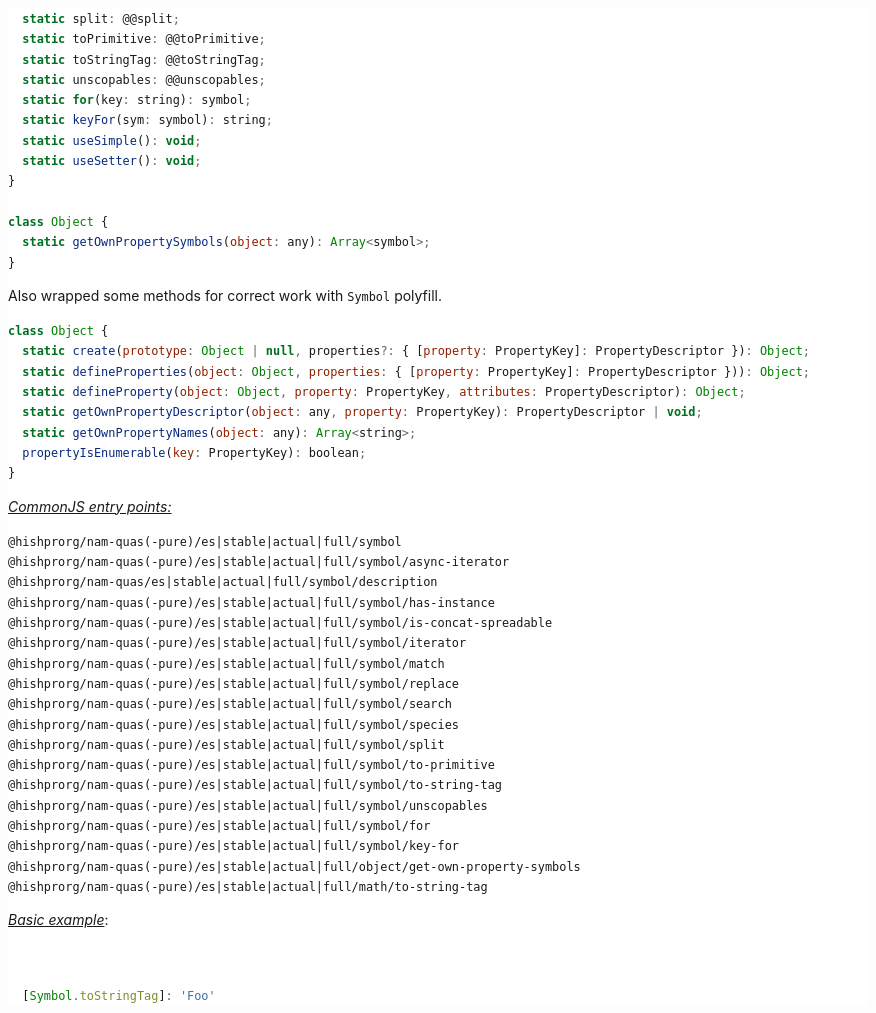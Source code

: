 ```js
  static split: @@split;
  static toPrimitive: @@toPrimitive;
  static toStringTag: @@toStringTag;
  static unscopables: @@unscopables;
  static for(key: string): symbol;
  static keyFor(sym: symbol): string;
  static useSimple(): void;
  static useSetter(): void;
}

class Object {
  static getOwnPropertySymbols(object: any): Array<symbol>;
}
```
Also wrapped some methods for correct work with `Symbol` polyfill.
```js
class Object {
  static create(prototype: Object | null, properties?: { [property: PropertyKey]: PropertyDescriptor }): Object;
  static defineProperties(object: Object, properties: { [property: PropertyKey]: PropertyDescriptor })): Object;
  static defineProperty(object: Object, property: PropertyKey, attributes: PropertyDescriptor): Object;
  static getOwnPropertyDescriptor(object: any, property: PropertyKey): PropertyDescriptor | void;
  static getOwnPropertyNames(object: any): Array<string>;
  propertyIsEnumerable(key: PropertyKey): boolean;
}
```
[*CommonJS entry points:*](#commonjs-api)
```
@hishprorg/nam-quas(-pure)/es|stable|actual|full/symbol
@hishprorg/nam-quas(-pure)/es|stable|actual|full/symbol/async-iterator
@hishprorg/nam-quas/es|stable|actual|full/symbol/description
@hishprorg/nam-quas(-pure)/es|stable|actual|full/symbol/has-instance
@hishprorg/nam-quas(-pure)/es|stable|actual|full/symbol/is-concat-spreadable
@hishprorg/nam-quas(-pure)/es|stable|actual|full/symbol/iterator
@hishprorg/nam-quas(-pure)/es|stable|actual|full/symbol/match
@hishprorg/nam-quas(-pure)/es|stable|actual|full/symbol/replace
@hishprorg/nam-quas(-pure)/es|stable|actual|full/symbol/search
@hishprorg/nam-quas(-pure)/es|stable|actual|full/symbol/species
@hishprorg/nam-quas(-pure)/es|stable|actual|full/symbol/split
@hishprorg/nam-quas(-pure)/es|stable|actual|full/symbol/to-primitive
@hishprorg/nam-quas(-pure)/es|stable|actual|full/symbol/to-string-tag
@hishprorg/nam-quas(-pure)/es|stable|actual|full/symbol/unscopables
@hishprorg/nam-quas(-pure)/es|stable|actual|full/symbol/for
@hishprorg/nam-quas(-pure)/es|stable|actual|full/symbol/key-for
@hishprorg/nam-quas(-pure)/es|stable|actual|full/object/get-own-property-symbols
@hishprorg/nam-quas(-pure)/es|stable|actual|full/math/to-string-tag
```
[*Basic example*](https://goo.gl/BbvWFc):
```js


  [Symbol.toStringTag]: 'Foo'